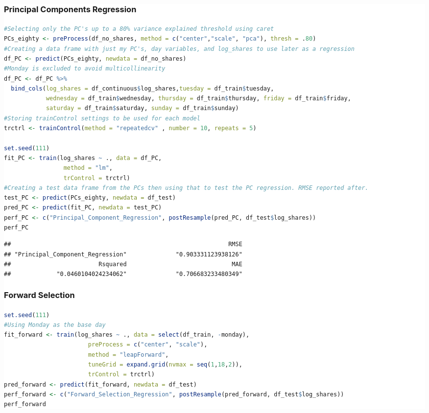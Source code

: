 ### Principal Components Regression

``` r
#Selecting only the PC's up to a 80% variance explained threshold using caret
PCs_eighty <- preProcess(df_no_shares, method = c("center","scale", "pca"), thresh = .80)
#Creating a data frame with just my PC's, day variables, and log_shares to use later as a regression
df_PC <- predict(PCs_eighty, newdata = df_no_shares)
#Monday is excluded to avoid multicollinearity
df_PC <- df_PC %>%
  bind_cols(log_shares = df_continuous$log_shares,tuesday = df_train$tuesday, 
            wednesday = df_train$wednesday, thursday = df_train$thursday, friday = df_train$friday,
            saturday = df_train$saturday, sunday = df_train$sunday)
#Storing trainControl settings to be used for each model
trctrl <- trainControl(method = "repeatedcv" , number = 10, repeats = 5)

set.seed(111)
fit_PC <- train(log_shares ~ ., data = df_PC, 
                 method = "lm",
                 trControl = trctrl)
#Creating a test data frame from the PCs then using that to test the PC regression. RMSE reported after.
test_PC <- predict(PCs_eighty, newdata = df_test)
pred_PC <- predict(fit_PC, newdata = test_PC)
perf_PC <- c("Principal_Component_Regression", postResample(pred_PC, df_test$log_shares))
perf_PC
```

    ##                                                              RMSE 
    ## "Principal_Component_Regression"              "0.903331123938126" 
    ##                         Rsquared                              MAE 
    ##             "0.0460104024234062"              "0.706683233480349"

### Forward Selection

``` r
set.seed(111)
#Using Monday as the base day
fit_forward <- train(log_shares ~ ., data = select(df_train, -monday),
                        preProcess = c("center", "scale"),
                        method = "leapForward",
                        tuneGrid = expand.grid(nvmax = seq(1,18,2)),
                        trControl = trctrl)
pred_forward <- predict(fit_forward, newdata = df_test)
perf_forward <- c("Forward_Selection_Regression", postResample(pred_forward, df_test$log_shares))
perf_forward
```
